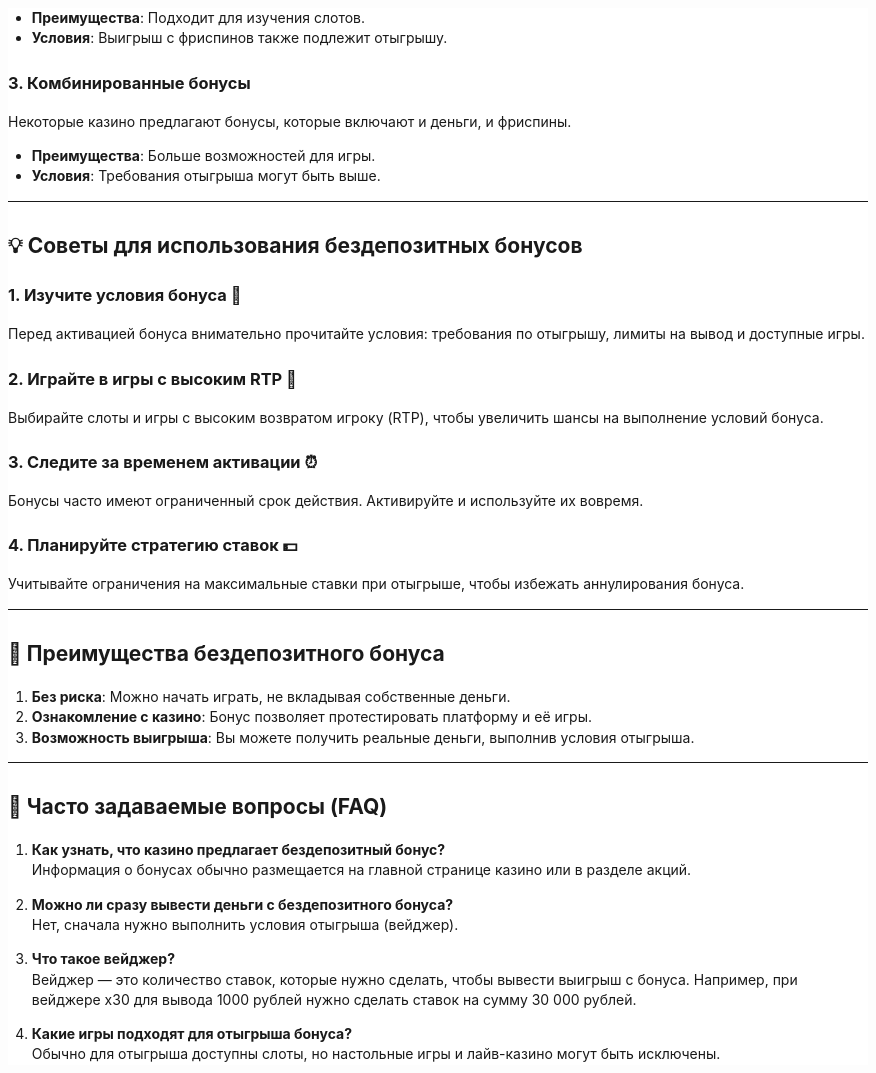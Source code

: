 - **Преимущества**: Подходит для изучения слотов.  
- **Условия**: Выигрыш с фриспинов также подлежит отыгрышу.  

### 3. **Комбинированные бонусы**  
Некоторые казино предлагают бонусы, которые включают и деньги, и фриспины.  

- **Преимущества**: Больше возможностей для игры.  
- **Условия**: Требования отыгрыша могут быть выше.  

---

## 💡 Советы для использования бездепозитных бонусов

### 1. **Изучите условия бонуса 📜**  
Перед активацией бонуса внимательно прочитайте условия: требования по отыгрышу, лимиты на вывод и доступные игры.  

### 2. **Играйте в игры с высоким RTP 🎲**  
Выбирайте слоты и игры с высоким возвратом игроку (RTP), чтобы увеличить шансы на выполнение условий бонуса.  

### 3. **Следите за временем активации ⏰**  
Бонусы часто имеют ограниченный срок действия. Активируйте и используйте их вовремя.  

### 4. **Планируйте стратегию ставок 💵**  
Учитывайте ограничения на максимальные ставки при отыгрыше, чтобы избежать аннулирования бонуса.  

---

## 📜 Преимущества бездепозитного бонуса

1. **Без риска**: Можно начать играть, не вкладывая собственные деньги.  
2. **Ознакомление с казино**: Бонус позволяет протестировать платформу и её игры.  
3. **Возможность выигрыша**: Вы можете получить реальные деньги, выполнив условия отыгрыша.  

---

## 📜 Часто задаваемые вопросы (FAQ)

1. **Как узнать, что казино предлагает бездепозитный бонус?**  
   Информация о бонусах обычно размещается на главной странице казино или в разделе акций.  

2. **Можно ли сразу вывести деньги с бездепозитного бонуса?**  
   Нет, сначала нужно выполнить условия отыгрыша (вейджер).  

3. **Что такое вейджер?**  
   Вейджер — это количество ставок, которые нужно сделать, чтобы вывести выигрыш с бонуса. Например, при вейджере x30 для вывода 1000 рублей нужно сделать ставок на сумму 30 000 рублей.  

4. **Какие игры подходят для отыгрыша бонуса?**  
   Обычно для отыгрыша доступны слоты, но настольные игры и лайв-казино могут быть исключены.  
